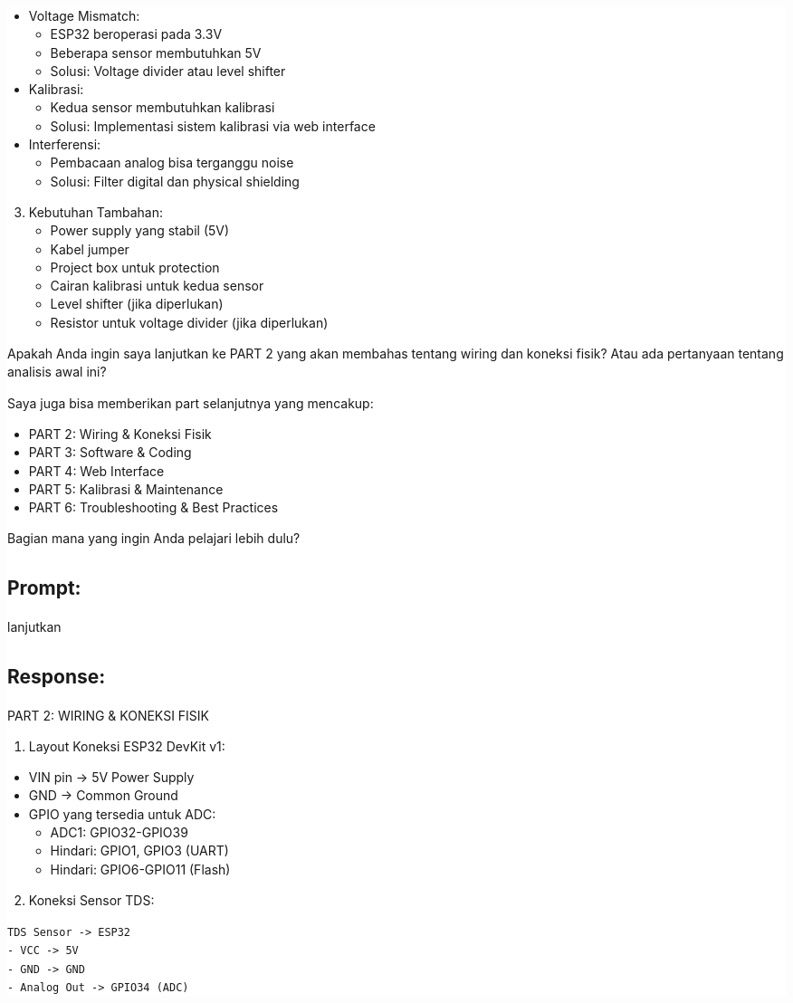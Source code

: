 *   Voltage Mismatch:
    *   ESP32 beroperasi pada 3.3V
    *   Beberapa sensor membutuhkan 5V
    *   Solusi: Voltage divider atau level shifter
*   Kalibrasi:
    *   Kedua sensor membutuhkan kalibrasi
    *   Solusi: Implementasi sistem kalibrasi via web interface
*   Interferensi:
    *   Pembacaan analog bisa terganggu noise
    *   Solusi: Filter digital dan physical shielding

3.  Kebutuhan Tambahan:
    *   Power supply yang stabil (5V)
    *   Kabel jumper
    *   Project box untuk protection
    *   Cairan kalibrasi untuk kedua sensor
    *   Level shifter (jika diperlukan)
    *   Resistor untuk voltage divider (jika diperlukan)

Apakah Anda ingin saya lanjutkan ke PART 2 yang akan membahas tentang wiring dan koneksi fisik? Atau ada pertanyaan tentang analisis awal ini?

Saya juga bisa memberikan part selanjutnya yang mencakup:

*   PART 2: Wiring & Koneksi Fisik
*   PART 3: Software & Coding
*   PART 4: Web Interface
*   PART 5: Kalibrasi & Maintenance
*   PART 6: Troubleshooting & Best Practices

Bagian mana yang ingin Anda pelajari lebih dulu?

## Prompt:
lanjutkan

## Response:
PART 2: WIRING & KONEKSI FISIK

1.  Layout Koneksi ESP32 DevKit v1:

*   VIN pin -> 5V Power Supply
*   GND -> Common Ground
*   GPIO yang tersedia untuk ADC:
    *   ADC1: GPIO32-GPIO39
    *   Hindari: GPIO1, GPIO3 (UART)
    *   Hindari: GPIO6-GPIO11 (Flash)

2.  Koneksi Sensor TDS:

```
TDS Sensor -> ESP32
- VCC -> 5V
- GND -> GND
- Analog Out -> GPIO34 (ADC)
```
